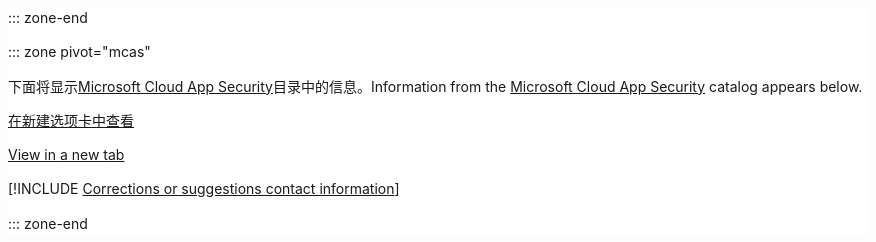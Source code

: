 ::: zone-end

::: zone pivot="mcas"

<span data-ttu-id="9caac-213">下面将显示[Microsoft Cloud App Security](https://www.microsoft.com/enterprise-mobility-security/cloud-app-security)目录中的信息。</span><span class="sxs-lookup"><span data-stu-id="9caac-213">Information from the [Microsoft Cloud App Security](https://www.microsoft.com/enterprise-mobility-security/cloud-app-security) catalog appears below.</span></span>

<iframe height='1020' title='<span data-ttu-id="9caac-214">Microsoft Cloud App Security信息</span><span class="sxs-lookup"><span data-stu-id="9caac-214">Microsoft Cloud App Security Information</span></span>' src='https://appmcasinfoprod.azurewebsites.net/#/dashboard/35976' frameborder='no' style='width: 100%;'></iframe><span data-ttu-id="9caac-215">

<a href="https://appmcasinfoprod.azurewebsites.net/#/dashboard/35976" target="_blank">在新建选项卡中查看</a></span><span class="sxs-lookup"><span data-stu-id="9caac-215">

<a href="https://appmcasinfoprod.azurewebsites.net/#/dashboard/35976" target="_blank">View in a new tab</a></span></span>

[!INCLUDE [Corrections or suggestions contact information](../includes/corrections-or-suggestions.md)]

::: zone-end


